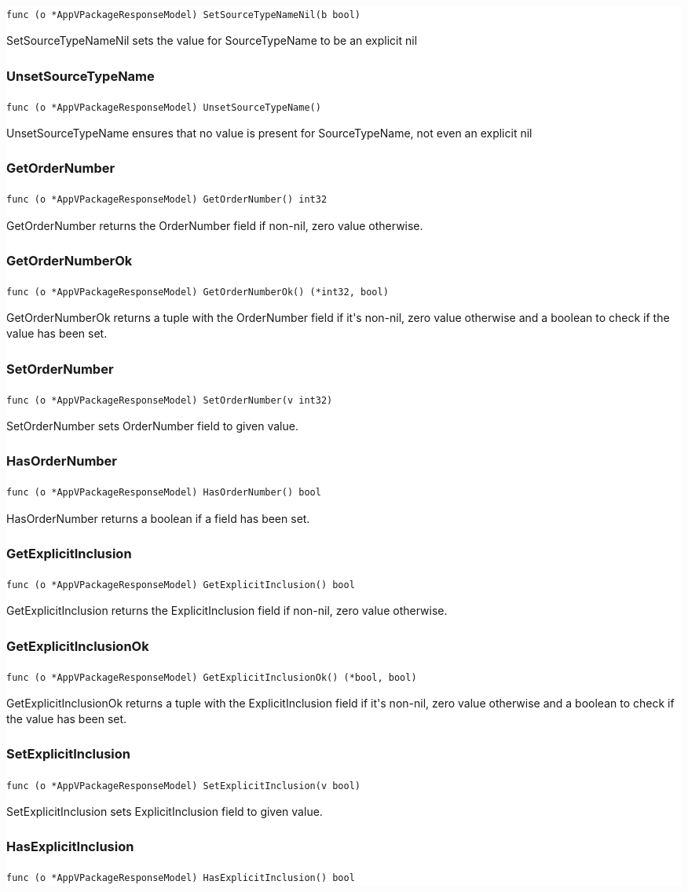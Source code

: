 `func (o *AppVPackageResponseModel) SetSourceTypeNameNil(b bool)`

 SetSourceTypeNameNil sets the value for SourceTypeName to be an explicit nil

### UnsetSourceTypeName
`func (o *AppVPackageResponseModel) UnsetSourceTypeName()`

UnsetSourceTypeName ensures that no value is present for SourceTypeName, not even an explicit nil
### GetOrderNumber

`func (o *AppVPackageResponseModel) GetOrderNumber() int32`

GetOrderNumber returns the OrderNumber field if non-nil, zero value otherwise.

### GetOrderNumberOk

`func (o *AppVPackageResponseModel) GetOrderNumberOk() (*int32, bool)`

GetOrderNumberOk returns a tuple with the OrderNumber field if it's non-nil, zero value otherwise
and a boolean to check if the value has been set.

### SetOrderNumber

`func (o *AppVPackageResponseModel) SetOrderNumber(v int32)`

SetOrderNumber sets OrderNumber field to given value.

### HasOrderNumber

`func (o *AppVPackageResponseModel) HasOrderNumber() bool`

HasOrderNumber returns a boolean if a field has been set.

### GetExplicitInclusion

`func (o *AppVPackageResponseModel) GetExplicitInclusion() bool`

GetExplicitInclusion returns the ExplicitInclusion field if non-nil, zero value otherwise.

### GetExplicitInclusionOk

`func (o *AppVPackageResponseModel) GetExplicitInclusionOk() (*bool, bool)`

GetExplicitInclusionOk returns a tuple with the ExplicitInclusion field if it's non-nil, zero value otherwise
and a boolean to check if the value has been set.

### SetExplicitInclusion

`func (o *AppVPackageResponseModel) SetExplicitInclusion(v bool)`

SetExplicitInclusion sets ExplicitInclusion field to given value.

### HasExplicitInclusion

`func (o *AppVPackageResponseModel) HasExplicitInclusion() bool`
